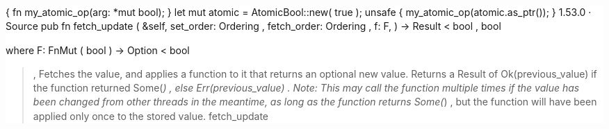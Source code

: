 {
fn
my_atomic_op(arg:
*mut
bool);
}
let
mut
atomic = AtomicBool::new(
true
);
unsafe
{
    my_atomic_op(atomic.as_ptr());
}
1.53.0
·
Source
pub fn
fetch_update
<F>(
    &self,
    set_order:
Ordering
,
    fetch_order:
Ordering
,
    f: F,
) ->
Result
<
bool
,
bool
>
where
    F:
FnMut
(
bool
) ->
Option
<
bool
>,
Fetches the value, and applies a function to it that returns an optional
new value. Returns a
Result
of
Ok(previous_value)
if the function
returned
Some(_)
, else
Err(previous_value)
.
Note: This may call the function multiple times if the value has been
changed from other threads in the meantime, as long as the function
returns
Some(_)
, but the function will have been applied only once to
the stored value.
fetch_update